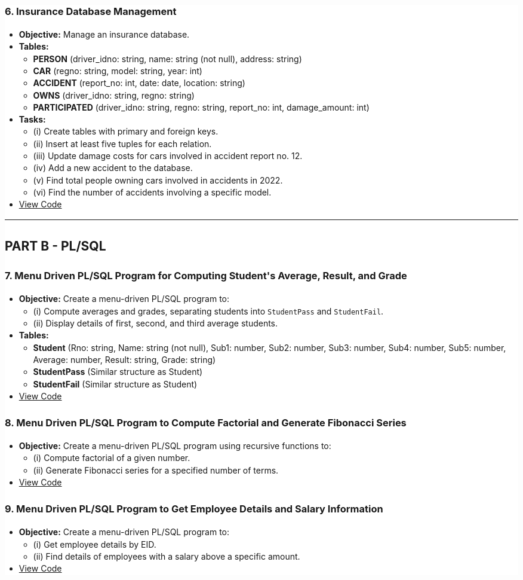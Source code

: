 ### 6. Insurance Database Management
- **Objective:** Manage an insurance database.
- **Tables:**
  - **PERSON** (driver_idno: string, name: string (not null), address: string)
  - **CAR** (regno: string, model: string, year: int)
  - **ACCIDENT** (report_no: int, date: date, location: string)
  - **OWNS** (driver_idno: string, regno: string)
  - **PARTICIPATED** (driver_idno: string, regno: string, report_no: int, damage_amount: int)
- **Tasks:**
  - (i) Create tables with primary and foreign keys.
  - (ii) Insert at least five tuples for each relation.
  - (iii) Update damage costs for cars involved in accident report no. 12.
  - (iv) Add a new accident to the database.
  - (v) Find total people owning cars involved in accidents in 2022.
  - (vi) Find the number of accidents involving a specific model.
-  [View Code](https://github.com/smartbooty69/MCA-2024-2026/blob/main/Semester%20I/Data%20Base%20Management%20System/Prog06.sql)

---

## PART B - PL/SQL

### 7. Menu Driven PL/SQL Program for Computing Student's Average, Result, and Grade
- **Objective:** Create a menu-driven PL/SQL program to:
  - (i) Compute averages and grades, separating students into `StudentPass` and `StudentFail`.
  - (ii) Display details of first, second, and third average students.
- **Tables:**
  - **Student** (Rno: string, Name: string (not null), Sub1: number, Sub2: number, Sub3: number, Sub4: number, Sub5: number, Average: number, Result: string, Grade: string)
  - **StudentPass** (Similar structure as Student)
  - **StudentFail** (Similar structure as Student)
-  [View Code](https://github.com/smartbooty69/MCA-2024-2026/blob/main/Semester%20I/Data%20Base%20Management%20System/Prog07.sql)

### 8. Menu Driven PL/SQL Program to Compute Factorial and Generate Fibonacci Series
- **Objective:** Create a menu-driven PL/SQL program using recursive functions to:
  - (i) Compute factorial of a given number.
  - (ii) Generate Fibonacci series for a specified number of terms.
-  [View Code](https://github.com/smartbooty69/MCA-2024-2026/blob/main/Semester%20I/Data%20Base%20Management%20System/Prog08.sql)

### 9. Menu Driven PL/SQL Program to Get Employee Details and Salary Information
- **Objective:** Create a menu-driven PL/SQL program to:
  - (i) Get employee details by EID.
  - (ii) Find details of employees with a salary above a specific amount.
-  [View Code](https://github.com/smartbooty69/MCA-2024-2026/blob/main/Semester%20I/Data%20Base%20Management%20System/Prog09.sql)

